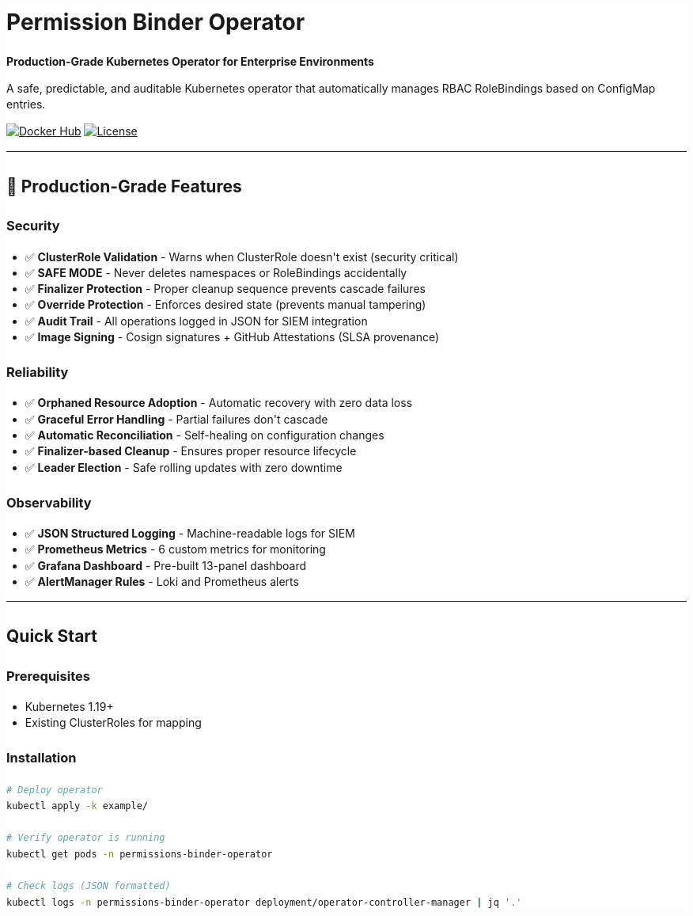 # Permission Binder Operator

**Production-Grade Kubernetes Operator for Enterprise Environments**

A safe, predictable, and auditable Kubernetes operator that automatically manages RBAC RoleBindings based on ConfigMap entries.

[![Docker Hub](https://img.shields.io/badge/Docker%20Hub-v1.5.0-blue?logo=docker)](https://hub.docker.com/r/lukaszbielinski/permission-binder-operator)
[![License](https://img.shields.io/badge/License-Apache%202.0-blue.svg)](LICENSE)

---

## 🏢 Production-Grade Features

### Security
- ✅ **ClusterRole Validation** - Warns when ClusterRole doesn't exist (security critical)
- ✅ **SAFE MODE** - Never deletes namespaces or RoleBindings accidentally
- ✅ **Finalizer Protection** - Proper cleanup sequence prevents cascade failures
- ✅ **Override Protection** - Enforces desired state (prevents manual tampering)
- ✅ **Audit Trail** - All operations logged in JSON for SIEM integration
- ✅ **Image Signing** - Cosign signatures + GitHub Attestations (SLSA provenance)

### Reliability
- ✅ **Orphaned Resource Adoption** - Automatic recovery with zero data loss
- ✅ **Graceful Error Handling** - Partial failures don't cascade
- ✅ **Automatic Reconciliation** - Self-healing on configuration changes
- ✅ **Finalizer-based Cleanup** - Ensures proper resource lifecycle
- ✅ **Leader Election** - Safe rolling updates with zero downtime

### Observability
- ✅ **JSON Structured Logging** - Machine-readable logs for SIEM
- ✅ **Prometheus Metrics** - 6 custom metrics for monitoring
- ✅ **Grafana Dashboard** - Pre-built 13-panel dashboard
- ✅ **AlertManager Rules** - Loki and Prometheus alerts

---

## Quick Start

### Prerequisites
- Kubernetes 1.19+
- Existing ClusterRoles for mapping

### Installation

```bash
# Deploy operator
kubectl apply -k example/

# Verify operator is running
kubectl get pods -n permissions-binder-operator

# Check logs (JSON formatted)
kubectl logs -n permissions-binder-operator deployment/operator-controller-manager | jq '.'
```
